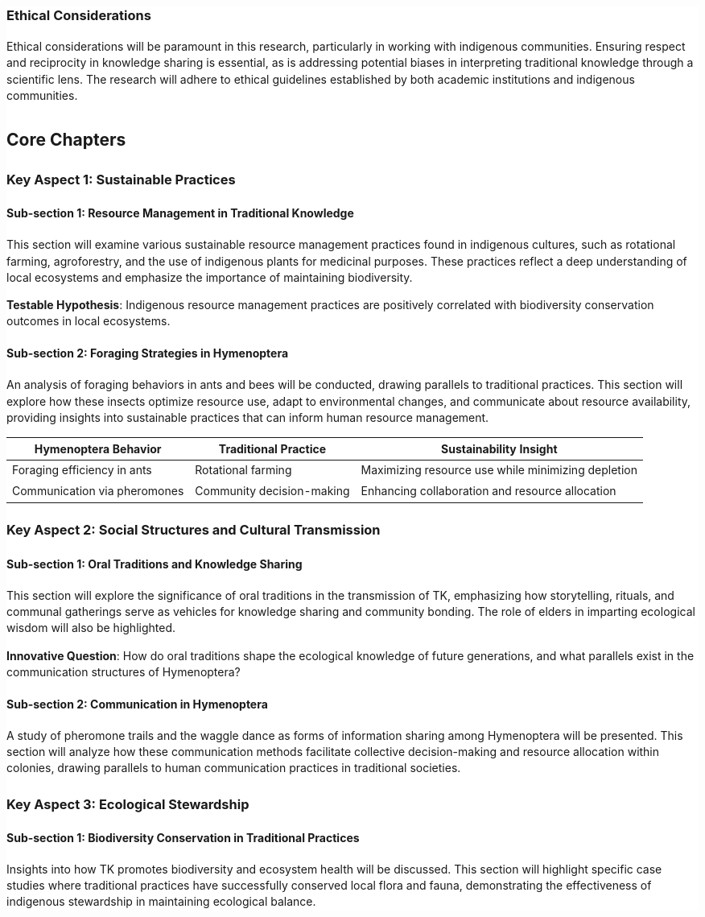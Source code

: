 ### Ethical Considerations
Ethical considerations will be paramount in this research, particularly in working with indigenous communities. Ensuring respect and reciprocity in knowledge sharing is essential, as is addressing potential biases in interpreting traditional knowledge through a scientific lens. The research will adhere to ethical guidelines established by both academic institutions and indigenous communities.

## Core Chapters

### Key Aspect 1: Sustainable Practices
#### Sub-section 1: Resource Management in Traditional Knowledge
This section will examine various sustainable resource management practices found in indigenous cultures, such as rotational farming, agroforestry, and the use of indigenous plants for medicinal purposes. These practices reflect a deep understanding of local ecosystems and emphasize the importance of maintaining biodiversity. 

**Testable Hypothesis**: Indigenous resource management practices are positively correlated with biodiversity conservation outcomes in local ecosystems.

#### Sub-section 2: Foraging Strategies in Hymenoptera
An analysis of foraging behaviors in ants and bees will be conducted, drawing parallels to traditional practices. This section will explore how these insects optimize resource use, adapt to environmental changes, and communicate about resource availability, providing insights into sustainable practices that can inform human resource management.

| **Hymenoptera Behavior** | **Traditional Practice** | **Sustainability Insight** |
|---------------------------|-------------------------|----------------------------|
| Foraging efficiency in ants | Rotational farming | Maximizing resource use while minimizing depletion |
| Communication via pheromones | Community decision-making | Enhancing collaboration and resource allocation |

### Key Aspect 2: Social Structures and Cultural Transmission
#### Sub-section 1: Oral Traditions and Knowledge Sharing
This section will explore the significance of oral traditions in the transmission of TK, emphasizing how storytelling, rituals, and communal gatherings serve as vehicles for knowledge sharing and community bonding. The role of elders in imparting ecological wisdom will also be highlighted.

**Innovative Question**: How do oral traditions shape the ecological knowledge of future generations, and what parallels exist in the communication structures of Hymenoptera?

#### Sub-section 2: Communication in Hymenoptera
A study of pheromone trails and the waggle dance as forms of information sharing among Hymenoptera will be presented. This section will analyze how these communication methods facilitate collective decision-making and resource allocation within colonies, drawing parallels to human communication practices in traditional societies.

### Key Aspect 3: Ecological Stewardship
#### Sub-section 1: Biodiversity Conservation in Traditional Practices
Insights into how TK promotes biodiversity and ecosystem health will be discussed. This section will highlight specific case studies where traditional practices have successfully conserved local flora and fauna, demonstrating the effectiveness of indigenous stewardship in maintaining ecological balance.
